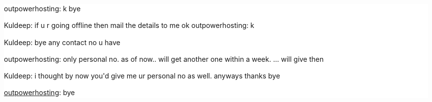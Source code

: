 outpowerhosting: k
 bye

 Kuldeep: if u r going offline then mail the details to me
 ok
 outpowerhosting: k
 
Kuldeep: bye
 any contact no u have
 
outpowerhosting: only personal no. as of now.. will get another one within a week. ... will give then
 
Kuldeep: i thought by now you'd give me ur personal no as well.
 anyways
 thanks
 bye
 
<a href="http://outpowerhosting.com">outpowerhosting</a>: bye</pre>